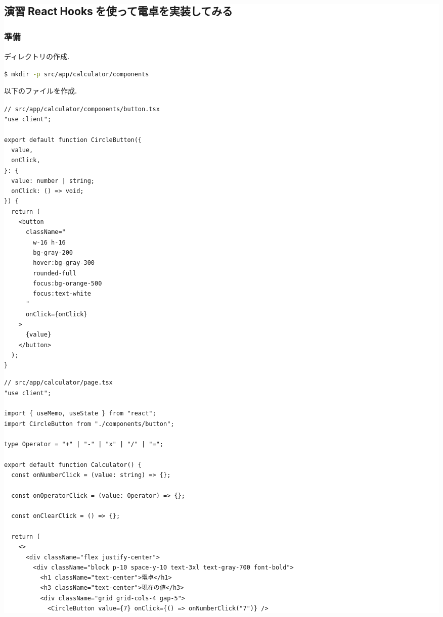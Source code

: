 
## 演習 React Hooks を使って電卓を実装してみる

### 準備

ディレクトリの作成.

```bash
$ mkdir -p src/app/calculator/components
```

以下のファイルを作成.

```tsx
// src/app/calculator/components/button.tsx
"use client";

export default function CircleButton({
  value,
  onClick,
}: {
  value: number | string;
  onClick: () => void;
}) {
  return (
    <button
      className="
        w-16 h-16
        bg-gray-200
        hover:bg-gray-300
        rounded-full
        focus:bg-orange-500
        focus:text-white
      "
      onClick={onClick}
    >
      {value}
    </button>
  );
}
```

```tsx
// src/app/calculator/page.tsx
"use client";

import { useMemo, useState } from "react";
import CircleButton from "./components/button";

type Operator = "+" | "-" | "x" | "/" | "=";

export default function Calculator() {
  const onNumberClick = (value: string) => {};

  const onOperatorClick = (value: Operator) => {};

  const onClearClick = () => {};

  return (
    <>
      <div className="flex justify-center">
        <div className="block p-10 space-y-10 text-3xl text-gray-700 font-bold">
          <h1 className="text-center">電卓</h1>
          <h3 className="text-center">現在の値</h3>
          <div className="grid grid-cols-4 gap-5">
            <CircleButton value={7} onClick={() => onNumberClick("7")} />
```